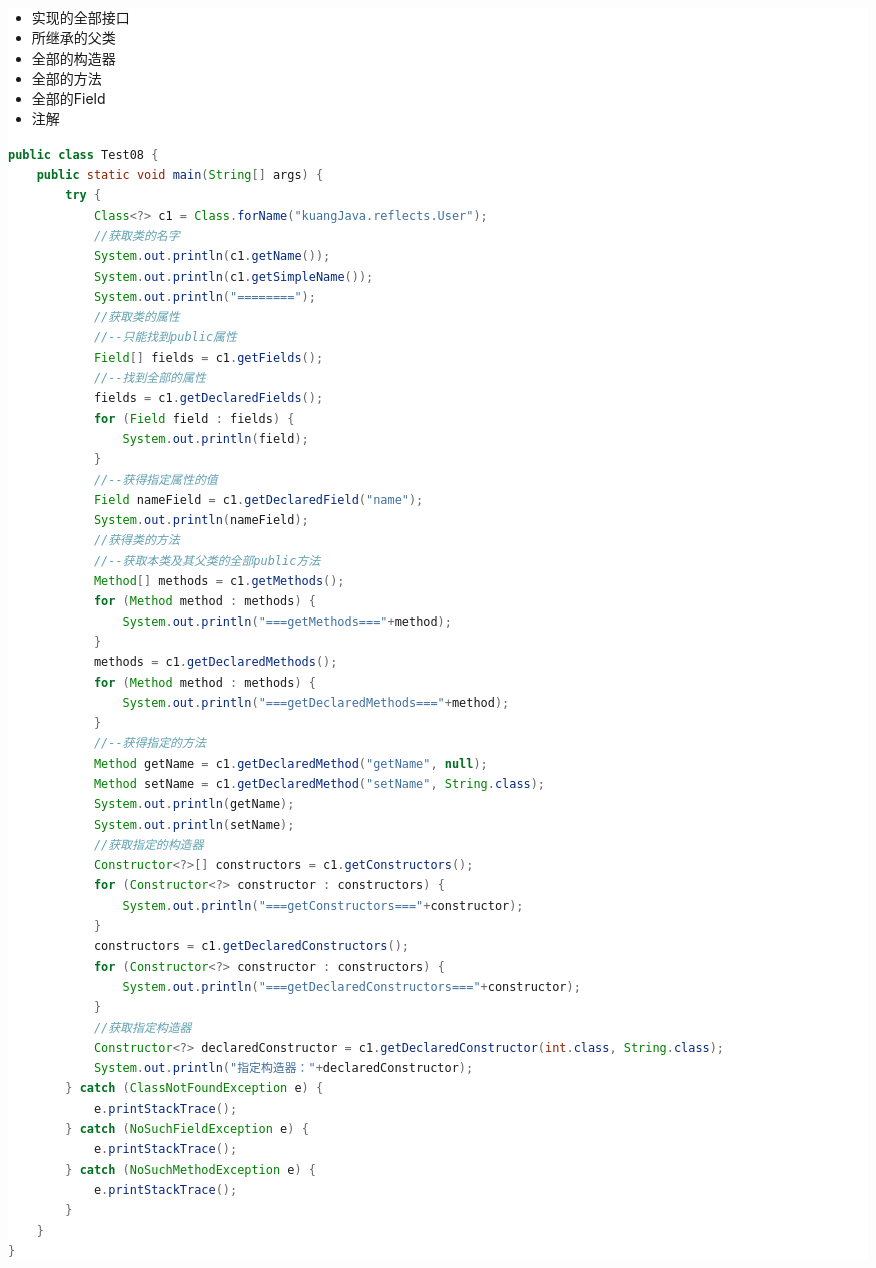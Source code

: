 - 实现的全部接口
- 所继承的父类
- 全部的构造器
- 全部的方法
- 全部的Field
- 注解

```java
public class Test08 {
    public static void main(String[] args) {
        try {
            Class<?> c1 = Class.forName("kuangJava.reflects.User");
            //获取类的名字
            System.out.println(c1.getName());
            System.out.println(c1.getSimpleName());
            System.out.println("========");
            //获取类的属性
            //--只能找到public属性
            Field[] fields = c1.getFields();
            //--找到全部的属性
            fields = c1.getDeclaredFields();
            for (Field field : fields) {
                System.out.println(field);
            }
            //--获得指定属性的值
            Field nameField = c1.getDeclaredField("name");
            System.out.println(nameField);
            //获得类的方法
            //--获取本类及其父类的全部public方法
            Method[] methods = c1.getMethods();
            for (Method method : methods) {
                System.out.println("===getMethods==="+method);
            }
            methods = c1.getDeclaredMethods();
            for (Method method : methods) {
                System.out.println("===getDeclaredMethods==="+method);
            }
            //--获得指定的方法
            Method getName = c1.getDeclaredMethod("getName", null);
            Method setName = c1.getDeclaredMethod("setName", String.class);
            System.out.println(getName);
            System.out.println(setName);
            //获取指定的构造器
            Constructor<?>[] constructors = c1.getConstructors();
            for (Constructor<?> constructor : constructors) {
                System.out.println("===getConstructors==="+constructor);
            }
            constructors = c1.getDeclaredConstructors();
            for (Constructor<?> constructor : constructors) {
                System.out.println("===getDeclaredConstructors==="+constructor);
            }
            //获取指定构造器
            Constructor<?> declaredConstructor = c1.getDeclaredConstructor(int.class, String.class);
            System.out.println("指定构造器："+declaredConstructor);
        } catch (ClassNotFoundException e) {
            e.printStackTrace();
        } catch (NoSuchFieldException e) {
            e.printStackTrace();
        } catch (NoSuchMethodException e) {
            e.printStackTrace();
        }
    }
}
```